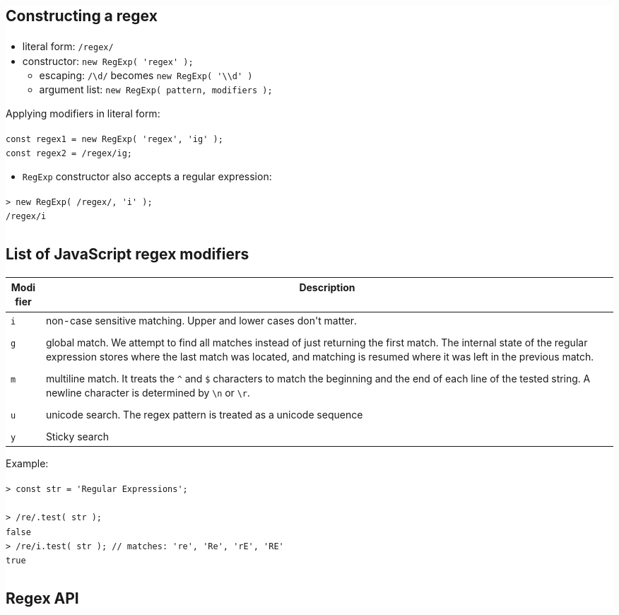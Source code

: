 
## Constructing a regex

* literal form: `/regex/`
* constructor: `new RegExp( 'regex' );`
    - escaping: `/\d/` becomes `new RegExp( '\\d' )`
    - argument list: `new RegExp( pattern, modifiers );`

Applying modifiers in literal form:
```
const regex1 = new RegExp( 'regex', 'ig' );
const regex2 = /regex/ig;
```

* `RegExp` constructor also accepts a regular expression:

```
> new RegExp( /regex/, 'i' );
/regex/i
```

## List of JavaScript regex modifiers

| Modifier | Description |
|----------|-------------|
| `i` | non-case sensitive matching. Upper and lower cases don't matter. |
| | |
| `g` | global match. We attempt to find all matches instead of just returning the first match. The internal state of the regular expression stores where the last match was located, and matching is resumed where it was left in the previous match. |
| | |
| `m` | multiline match. It treats the `^` and `$` characters to match the beginning and the end of each line of the tested string. A newline character is determined by `\n` or `\r`. |
| | |
| `u` | unicode search. The regex pattern is treated as a unicode sequence |
| | |
| `y`| Sticky search |

Example:

```
> const str = 'Regular Expressions';

> /re/.test( str );
false
> /re/i.test( str ); // matches: 're', 'Re', 'rE', 'RE'
true
```

## Regex API
